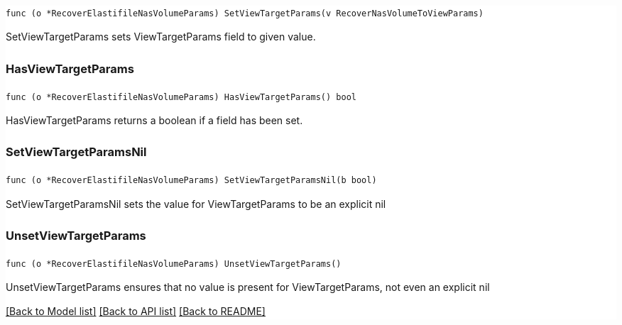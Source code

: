 `func (o *RecoverElastifileNasVolumeParams) SetViewTargetParams(v RecoverNasVolumeToViewParams)`

SetViewTargetParams sets ViewTargetParams field to given value.

### HasViewTargetParams

`func (o *RecoverElastifileNasVolumeParams) HasViewTargetParams() bool`

HasViewTargetParams returns a boolean if a field has been set.

### SetViewTargetParamsNil

`func (o *RecoverElastifileNasVolumeParams) SetViewTargetParamsNil(b bool)`

 SetViewTargetParamsNil sets the value for ViewTargetParams to be an explicit nil

### UnsetViewTargetParams
`func (o *RecoverElastifileNasVolumeParams) UnsetViewTargetParams()`

UnsetViewTargetParams ensures that no value is present for ViewTargetParams, not even an explicit nil

[[Back to Model list]](../README.md#documentation-for-models) [[Back to API list]](../README.md#documentation-for-api-endpoints) [[Back to README]](../README.md)


